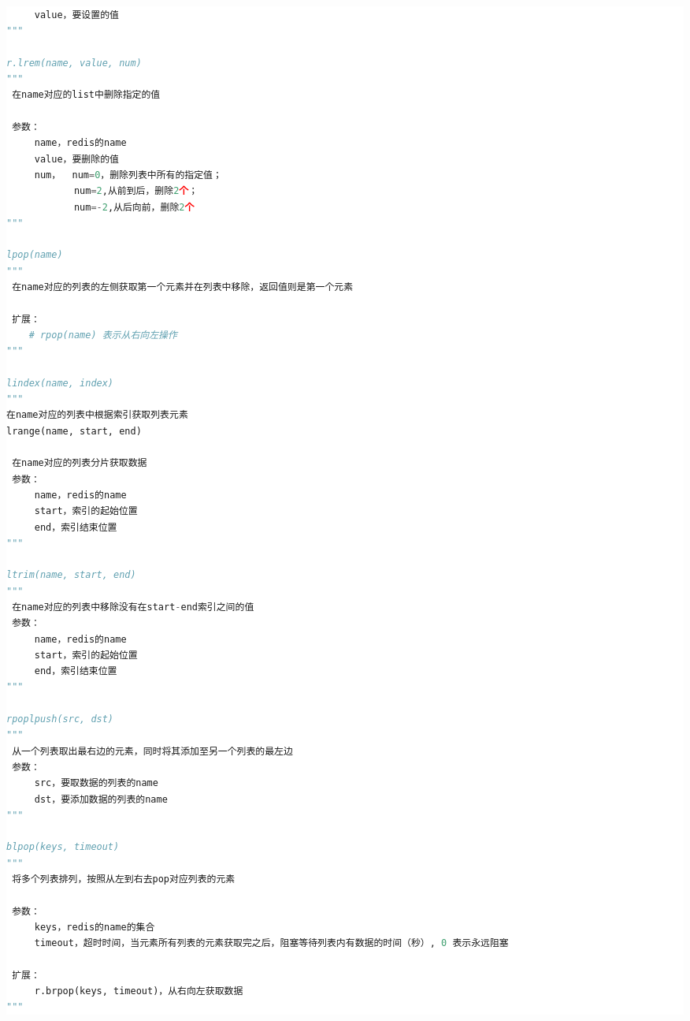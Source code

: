 ```python
     value，要设置的值
"""

r.lrem(name, value, num)
"""
 在name对应的list中删除指定的值
 
 参数：
     name，redis的name
     value，要删除的值
     num，  num=0，删除列表中所有的指定值；
            num=2,从前到后，删除2个；
            num=-2,从后向前，删除2个
"""

lpop(name)
"""
 在name对应的列表的左侧获取第一个元素并在列表中移除，返回值则是第一个元素
 
 扩展：
    # rpop(name) 表示从右向左操作
"""

lindex(name, index)
"""
在name对应的列表中根据索引获取列表元素
lrange(name, start, end)

 在name对应的列表分片获取数据
 参数：
     name，redis的name
     start，索引的起始位置
     end，索引结束位置
"""

ltrim(name, start, end)
"""
 在name对应的列表中移除没有在start-end索引之间的值
 参数：
     name，redis的name
     start，索引的起始位置
     end，索引结束位置
"""

rpoplpush(src, dst)
"""
 从一个列表取出最右边的元素，同时将其添加至另一个列表的最左边
 参数：
     src，要取数据的列表的name
     dst，要添加数据的列表的name
"""

blpop(keys, timeout)
"""
 将多个列表排列，按照从左到右去pop对应列表的元素
 
 参数：
     keys，redis的name的集合
     timeout，超时时间，当元素所有列表的元素获取完之后，阻塞等待列表内有数据的时间（秒）, 0 表示永远阻塞
 
 扩展：
     r.brpop(keys, timeout)，从右向左获取数据
"""
```